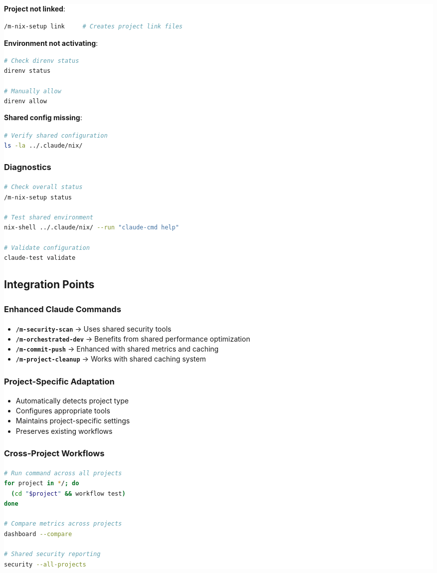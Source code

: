 **Project not linked**:
```bash
/m-nix-setup link     # Creates project link files
```

**Environment not activating**:
```bash
# Check direnv status
direnv status

# Manually allow
direnv allow
```

**Shared config missing**:
```bash
# Verify shared configuration
ls -la ../.claude/nix/
```

### Diagnostics

```bash
# Check overall status
/m-nix-setup status

# Test shared environment
nix-shell ../.claude/nix/ --run "claude-cmd help"

# Validate configuration
claude-test validate
```

## Integration Points

### Enhanced Claude Commands
- **`/m-security-scan`** → Uses shared security tools
- **`/m-orchestrated-dev`** → Benefits from shared performance optimization
- **`/m-commit-push`** → Enhanced with shared metrics and caching
- **`/m-project-cleanup`** → Works with shared caching system

### Project-Specific Adaptation
- Automatically detects project type
- Configures appropriate tools
- Maintains project-specific settings
- Preserves existing workflows

### Cross-Project Workflows
```bash
# Run command across all projects
for project in */; do
  (cd "$project" && workflow test)
done

# Compare metrics across projects
dashboard --compare

# Shared security reporting
security --all-projects
```
